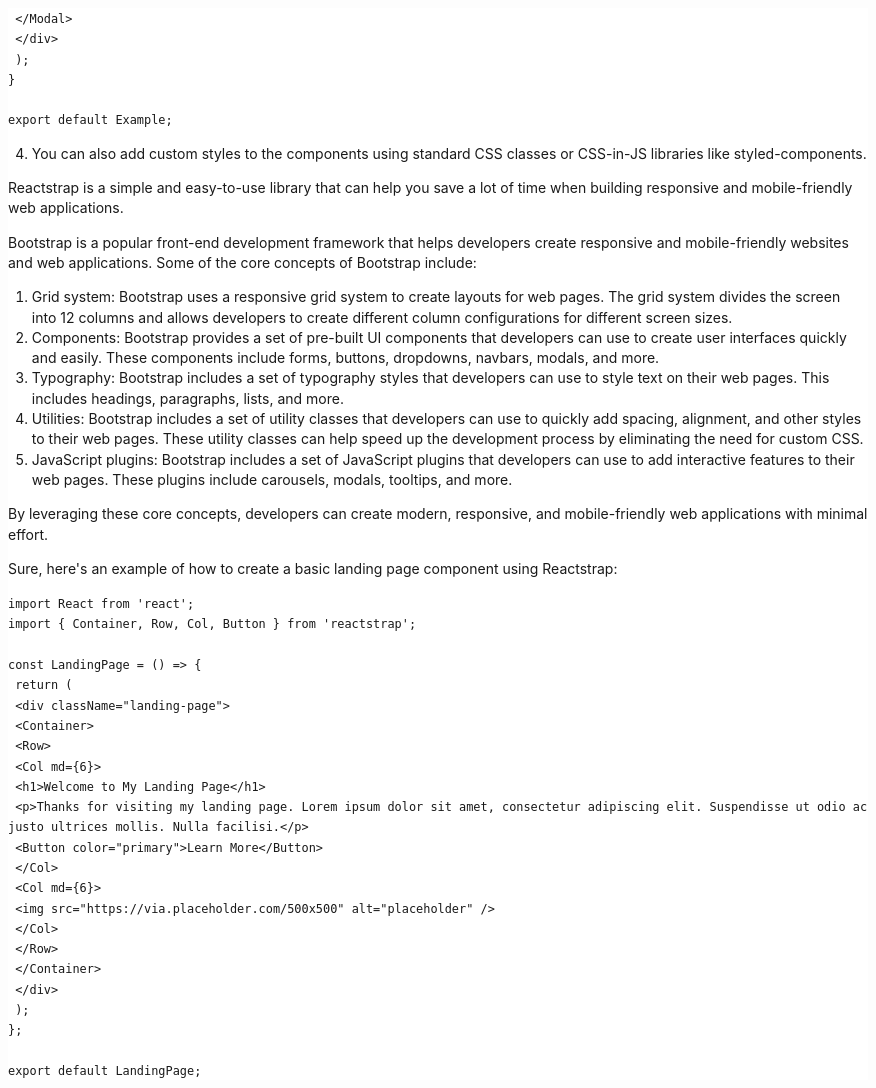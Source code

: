 ```tsx
 </Modal>
 </div>
 );
}

export default Example;
```
4. You can also add custom styles to the components using standard CSS classes or CSS-in-JS libraries like styled-components.

Reactstrap is a simple and easy-to-use library that can help you save a lot of time when building responsive and mobile-friendly web applications.


Bootstrap is a popular front-end development framework that helps developers create responsive and mobile-friendly websites and web applications. Some of the core concepts of Bootstrap include:

1. Grid system: Bootstrap uses a responsive grid system to create layouts for web pages. The grid system divides the screen into 12 columns and allows developers to create different column configurations for different screen sizes.
2. Components: Bootstrap provides a set of pre-built UI components that developers can use to create user interfaces quickly and easily. These components include forms, buttons, dropdowns, navbars, modals, and more.
3. Typography: Bootstrap includes a set of typography styles that developers can use to style text on their web pages. This includes headings, paragraphs, lists, and more.
4. Utilities: Bootstrap includes a set of utility classes that developers can use to quickly add spacing, alignment, and other styles to their web pages. These utility classes can help speed up the development process by eliminating the need for custom CSS.
5. JavaScript plugins: Bootstrap includes a set of JavaScript plugins that developers can use to add interactive features to their web pages. These plugins include carousels, modals, tooltips, and more.

By leveraging these core concepts, developers can create modern, responsive, and mobile-friendly web applications with minimal effort.


Sure, here's an example of how to create a basic landing page component using Reactstrap:


```tsx
import React from 'react';
import { Container, Row, Col, Button } from 'reactstrap';

const LandingPage = () => {
 return (
 <div className="landing-page">
 <Container>
 <Row>
 <Col md={6}>
 <h1>Welcome to My Landing Page</h1>
 <p>Thanks for visiting my landing page. Lorem ipsum dolor sit amet, consectetur adipiscing elit. Suspendisse ut odio ac justo ultrices mollis. Nulla facilisi.</p>
 <Button color="primary">Learn More</Button>
 </Col>
 <Col md={6}>
 <img src="https://via.placeholder.com/500x500" alt="placeholder" />
 </Col>
 </Row>
 </Container>
 </div>
 );
};

export default LandingPage;
```